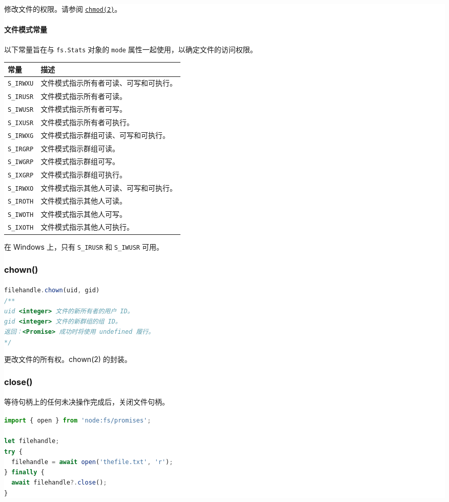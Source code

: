 修改文件的权限。请参阅 [`chmod(2)`](http://man7.org/linux/man-pages/man2/chmod.2.html)。

#### 文件模式常量

以下常量旨在与 `fs.Stats` 对象的 `mode` 属性一起使用，以确定文件的访问权限。

| 常量      | 描述                                   |
| :-------- | :------------------------------------- |
| `S_IRWXU` | 文件模式指示所有者可读、可写和可执行。 |
| `S_IRUSR` | 文件模式指示所有者可读。               |
| `S_IWUSR` | 文件模式指示所有者可写。               |
| `S_IXUSR` | 文件模式指示所有者可执行。             |
| `S_IRWXG` | 文件模式指示群组可读、可写和可执行。   |
| `S_IRGRP` | 文件模式指示群组可读。                 |
| `S_IWGRP` | 文件模式指示群组可写。                 |
| `S_IXGRP` | 文件模式指示群组可执行。               |
| `S_IRWXO` | 文件模式指示其他人可读、可写和可执行。 |
| `S_IROTH` | 文件模式指示其他人可读。               |
| `S_IWOTH` | 文件模式指示其他人可写。               |
| `S_IXOTH` | 文件模式指示其他人可执行。             |

在 Windows 上，只有 `S_IRUSR` 和 `S_IWUSR` 可用。

### chown()

```js
filehandle.chown(uid, gid)
/**
uid <integer> 文件的新所有者的用户 ID。
gid <integer> 文件的新群组的组 ID。
返回：<Promise> 成功时将使用 undefined 履行。
*/
```

更改文件的所有权。chown(2) 的封装。

### close()

等待句柄上的任何未决操作完成后，关闭文件句柄。

```js
import { open } from 'node:fs/promises';

let filehandle;
try {
  filehandle = await open('thefile.txt', 'r');
} finally {
  await filehandle?.close();
} 
```
